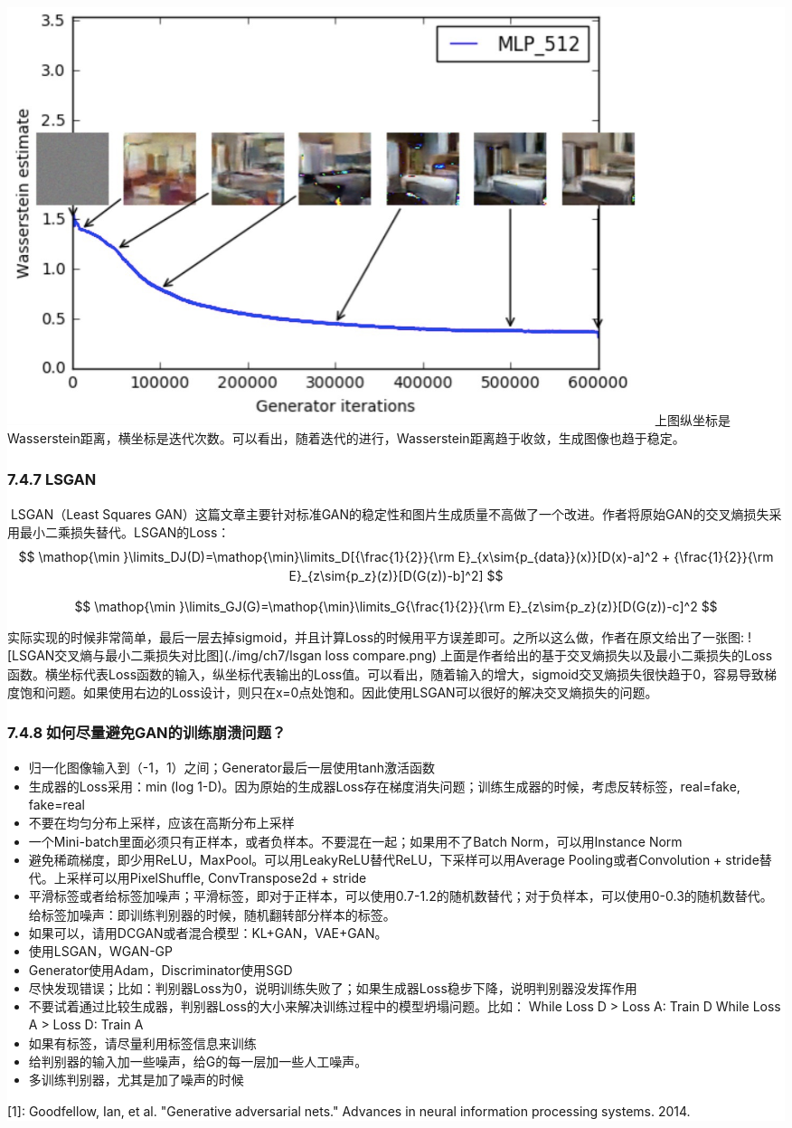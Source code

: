 ![Wass距离随迭代次数变化](./img/ch7/Wass%E8%B7%9D%E7%A6%BB%E9%9A%8F%E8%BF%AD%E4%BB%A3%E6%AC%A1%E6%95%B0%E5%8F%98%E5%8C%96.png)
​	上图纵坐标是Wasserstein距离，横坐标是迭代次数。可以看出，随着迭代的进行，Wasserstein距离趋于收敛，生成图像也趋于稳定。

### 7.4.7 LSGAN

​	LSGAN（Least Squares GAN）这篇文章主要针对标准GAN的稳定性和图片生成质量不高做了一个改进。作者将原始GAN的交叉熵损失采用最小二乘损失替代。LSGAN的Loss：
$$
\mathop{\min }\limits_DJ(D)=\mathop{\min}\limits_D[{\frac{1}{2}}{\rm E}_{x\sim{p_{data}}(x)}[D(x)-a]^2 + {\frac{1}{2}}{\rm E}_{z\sim{p_z}(z)}[D(G(z))-b]^2]
$$

$$
\mathop{\min }\limits_GJ(G)=\mathop{\min}\limits_G{\frac{1}{2}}{\rm E}_{z\sim{p_z}(z)}[D(G(z))-c]^2
$$

​	实际实现的时候非常简单，最后一层去掉sigmoid，并且计算Loss的时候用平方误差即可。之所以这么做，作者在原文给出了一张图:
![LSGAN交叉熵与最小二乘损失对比图](./img/ch7/lsgan loss compare.png)
​	上面是作者给出的基于交叉熵损失以及最小二乘损失的Loss函数。横坐标代表Loss函数的输入，纵坐标代表输出的Loss值。可以看出，随着输入的增大，sigmoid交叉熵损失很快趋于0，容易导致梯度饱和问题。如果使用右边的Loss设计，则只在x=0点处饱和。因此使用LSGAN可以很好的解决交叉熵损失的问题。

### 7.4.8 如何尽量避免GAN的训练崩溃问题？

- 归一化图像输入到（-1，1）之间；Generator最后一层使用tanh激活函数
- 生成器的Loss采用：min (log 1-D)。因为原始的生成器Loss存在梯度消失问题；训练生成器的时候，考虑反转标签，real=fake, fake=real
- 不要在均匀分布上采样，应该在高斯分布上采样
- 一个Mini-batch里面必须只有正样本，或者负样本。不要混在一起；如果用不了Batch Norm，可以用Instance Norm
- 避免稀疏梯度，即少用ReLU，MaxPool。可以用LeakyReLU替代ReLU，下采样可以用Average Pooling或者Convolution + stride替代。上采样可以用PixelShuffle, ConvTranspose2d + stride
- 平滑标签或者给标签加噪声；平滑标签，即对于正样本，可以使用0.7-1.2的随机数替代；对于负样本，可以使用0-0.3的随机数替代。  给标签加噪声：即训练判别器的时候，随机翻转部分样本的标签。
- 如果可以，请用DCGAN或者混合模型：KL+GAN，VAE+GAN。
- 使用LSGAN，WGAN-GP
- Generator使用Adam，Discriminator使用SGD
- 尽快发现错误；比如：判别器Loss为0，说明训练失败了；如果生成器Loss稳步下降，说明判别器没发挥作用
- 不要试着通过比较生成器，判别器Loss的大小来解决训练过程中的模型坍塌问题。比如：
  While Loss D > Loss A:
  Train D
  While Loss A > Loss D:
  Train A
- 如果有标签，请尽量利用标签信息来训练
- 给判别器的输入加一些噪声，给G的每一层加一些人工噪声。
- 多训练判别器，尤其是加了噪声的时候

[1]: Goodfellow, Ian, et al. "Generative adversarial nets." Advances in neural information processing systems. 2014.